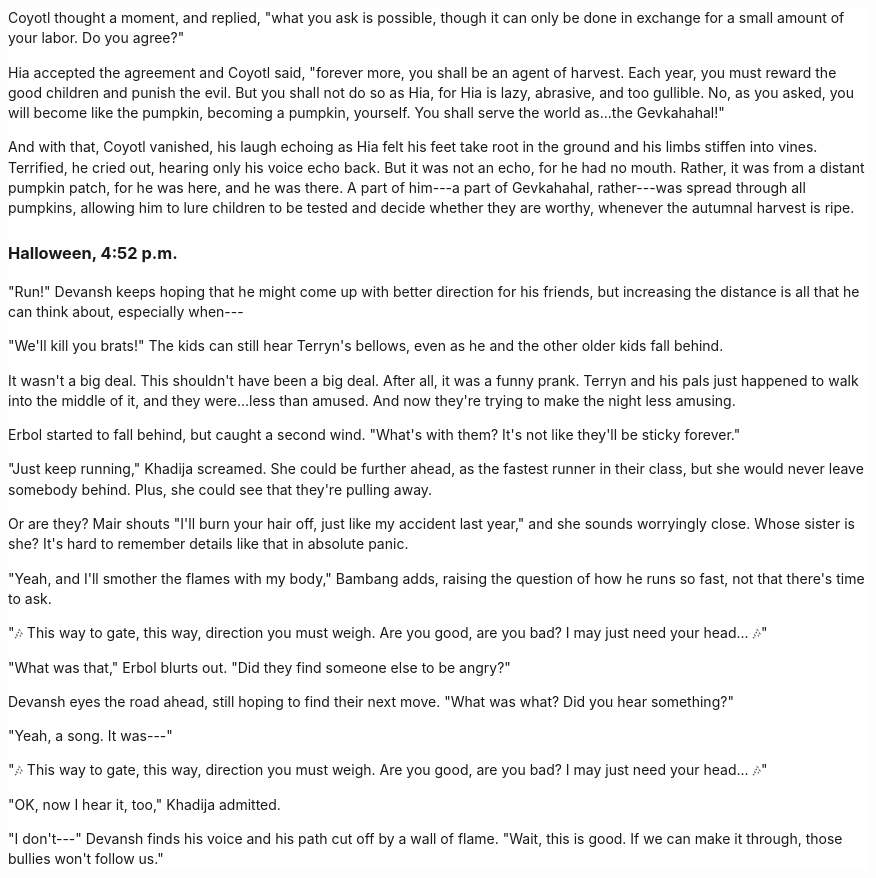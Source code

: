 Coyotl thought a moment, and replied, "what you ask is possible, though it can only be done in exchange for a small amount of your labor.  Do you agree?"

Hia accepted the agreement and Coyotl said, "forever more, you shall be an agent of harvest.  Each year, you must reward the good children and punish the evil.  But you shall not do so as Hia, for Hia is lazy, abrasive, and too gullible.  No, as you asked, you will become like the pumpkin, becoming a pumpkin, yourself.  You shall serve the world as...the Gevkahahal!"

And with that, Coyotl vanished, his laugh echoing as Hia felt his feet take root in the ground and his limbs stiffen into vines.  Terrified, he cried out, hearing only his voice echo back.  But it was not an echo, for he had no mouth.  Rather, it was from a distant pumpkin patch, for he was here, and he was there.  A part of him---a part of Gevkahahal, rather---was spread through all pumpkins, allowing him to lure children to be tested and decide whether they are worthy, whenever the autumnal harvest is ripe.

### Halloween, 4:52 p.m.

"Run!"  Devansh keeps hoping that he might come up with better direction for his friends, but increasing the distance is all that he can think about, especially when---

"We'll kill you brats!"  The kids can still hear Terryn's bellows, even as he and the other older kids fall behind.

It wasn't a big deal.  This shouldn't have been a big deal.  After all, it was a funny prank.  Terryn and his pals just happened to walk into the middle of it, and they were...less than amused.  And now they're trying to make the night less amusing.

Erbol started to fall behind, but caught a second wind.  "What's with them?  It's not like they'll be sticky forever."

"Just keep running," Khadija screamed.  She could be further ahead, as the fastest runner in their class, but she would never leave somebody behind.  Plus, she could see that they're pulling away.

Or are they?  Mair shouts "I'll burn your hair off, just like my accident last year," and she sounds worryingly close.  Whose sister is she?  It's hard to remember details like that in absolute panic.

"Yeah, and I'll smother the flames with my body," Bambang adds, raising the question of how he runs so fast, not that there's time to ask.

"🎶 This way to gate, this way, direction you must weigh.  Are you good, are you bad?  I may just need your head... 🎶"

"What was that," Erbol blurts out.  "Did they find someone else to be angry?"

Devansh eyes the road ahead, still hoping to find their next move.  "What was what?  Did you hear something?"

"Yeah, a song.  It was---"

"🎶 This way to gate, this way, direction you must weigh.  Are you good, are you bad?  I may just need your head... 🎶"

"OK, now I hear it, too," Khadija admitted.

"I don't---"  Devansh finds his voice and his path cut off by a wall of flame.  "Wait, this is good.  If we can make it through, those bullies won't follow us."
